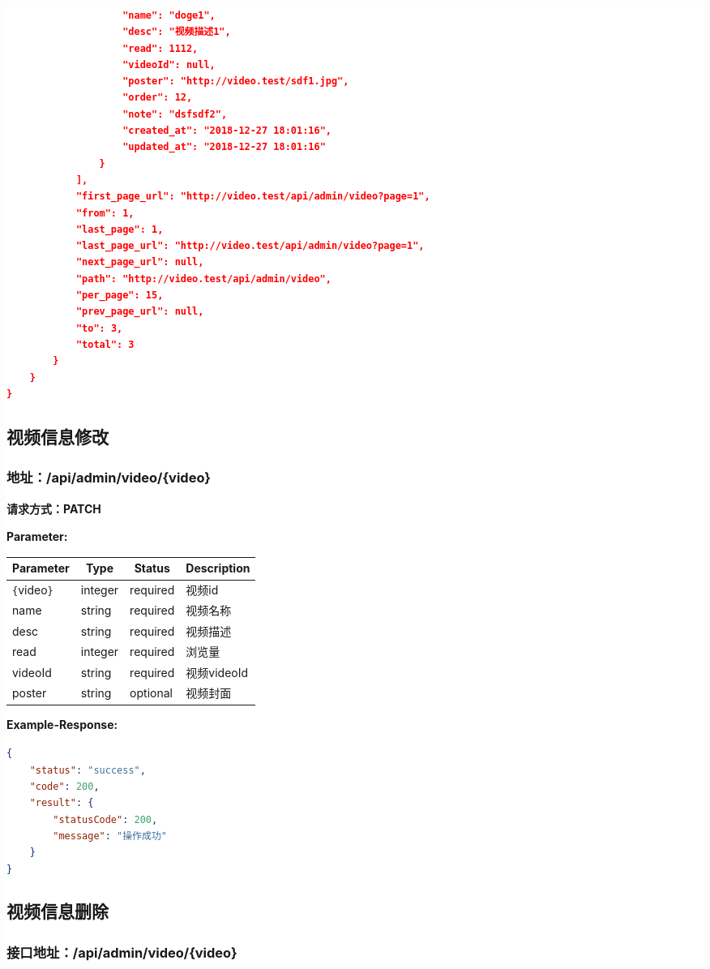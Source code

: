 ```json
                    "name": "doge1",
                    "desc": "视频描述1",
                    "read": 1112,
                    "videoId": null,
                    "poster": "http://video.test/sdf1.jpg",
                    "order": 12,
                    "note": "dsfsdf2",
                    "created_at": "2018-12-27 18:01:16",
                    "updated_at": "2018-12-27 18:01:16"
                }
            ],
            "first_page_url": "http://video.test/api/admin/video?page=1",
            "from": 1,
            "last_page": 1,
            "last_page_url": "http://video.test/api/admin/video?page=1",
            "next_page_url": null,
            "path": "http://video.test/api/admin/video",
            "per_page": 15,
            "prev_page_url": null,
            "to": 3,
            "total": 3
        }
    }
}
```
## 视频信息修改

### 地址：/api/admin/video/{video}

**请求方式：PATCH**

**Parameter:**

| Parameter | Type | Status | Description |
| ------ | ------ | ------ | ------ |
| `{`video`}` | integer | required | 视频id |
| name | string | required | 视频名称 |
| desc | string | required | 视频描述 |
| read | integer | required | 浏览量 |
| videoId | string | required | 视频videoId |
| poster | string | optional | 视频封面 |

**Example-Response:**
```json
{
    "status": "success",
    "code": 200,
    "result": {
        "statusCode": 200,
        "message": "操作成功"
    }
}
```
## 视频信息删除
### 接口地址：/api/admin/video/{video}

